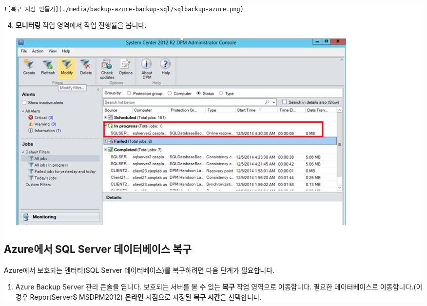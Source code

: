     ![복구 지점 만들기](./media/backup-azure-backup-sql/sqlbackup-azure.png)
4. **모니터링** 작업 영역에서 작업 진행률을 봅니다.

    ![콘솔 모니터링](./media/backup-azure-backup-sql/sqlbackup-monitoring.png)

## <a name="recover-a-sql-server-database-from-azure"></a>Azure에서 SQL Server 데이터베이스 복구
Azure에서 보호되는 엔터티(SQL Server 데이터베이스)를 복구하려면 다음 단계가 필요합니다.

1. Azure Backup Server 관리 콘솔을 엽니다. 보호되는 서버를 볼 수 있는 **복구** 작업 영역으로 이동합니다. 필요한 데이터베이스로 이동합니다.(이 경우 ReportServer$ MSDPM2012) **온라인** 지점으로 지정된 **복구 시간**을 선택합니다.

